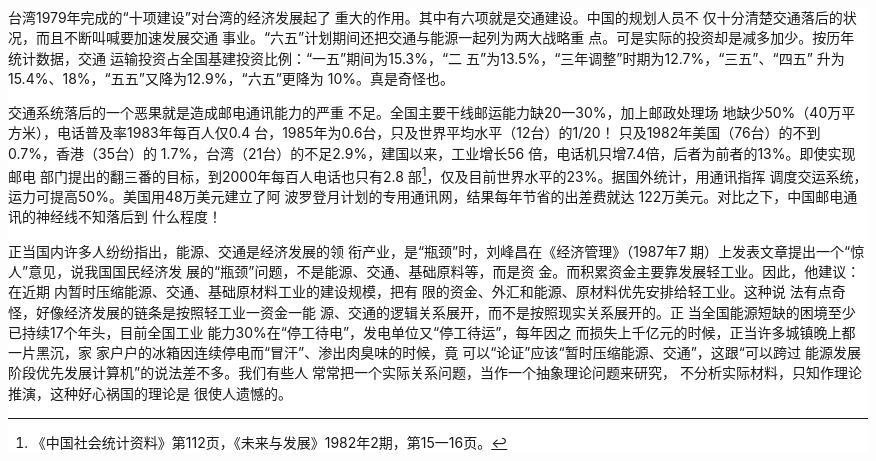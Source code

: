   台湾1979年完成的“十项建设”对台湾的经济发展起了
重大的作用。其中有六项就是交通建设。中国的规划人员不
仅十分清楚交通落后的状况，而且不断叫喊要加速发展交通
事业。“六五”计划期间还把交通与能源一起列为两大战略重
点。可是实际的投资却是减多加少。按历年统计数据，交通
运输投资占全国基建投资比例：“一五”期间为15.3%，“二
五”为13.5%，“三年调整”时期为12.7%，“三五”、“四五”
升为15.4%、18%，“五五”又降为12.9%，“六五”更降为
10%。真是奇怪也。

  交通系统落后的一个恶果就是造成邮电通讯能力的严重
不足。全国主要干线邮运能力缺20一30%，加上邮政处理场
地缺少50%（40万平方米），电话普及率1983年每百人仅0.4
台，1985年为0.6台，只及世界平均水平（12台）的1/20！
只及1982年美国（76台）的不到0.7%，香港（35台）的
1.7%，台湾（21台）的不足2.9%，建国以来，工业增长56
倍，电话机只增7.4倍，后者为前者的13%。即使实现邮电
部门提出的翻三番的目标，到2000年每百人电话也只有2.8
部[^214-1]，仅及目前世界水平的23%。据国外统计，用通讯指挥
调度交运系统，运力可提高50%。美国用48万美元建立了阿
波罗登月计划的专用通讯网，结果每年节省的出差费就达
122万美元。对比之下，中国邮电通讯的神经线不知落后到
什么程度！

  正当国内许多人纷纷指出，能源、交通是经济发展的领
衔产业，是“瓶颈”时，刘峰昌在《经济管理》（1987年7
期）上发表文章提出一个“惊人”意见，说我国国民经济发
展的“瓶颈”问题，不是能源、交通、基础原料等，而是资
金。而积累资金主要靠发展轻工业。因此，他建议：在近期
内暂时压缩能源、交通、基础原材料工业的建设规模，把有
限的资金、外汇和能源、原材料优先安排给轻工业。这种说
法有点奇怪，好像经济发展的链条是按照轻工业一资金一能
源、交通的逻辑关系展开，而不是按照现实关系展开的。正
当全国能源短缺的困境至少已持续17个年头，目前全国工业
能力30%在“停工待电”，发电单位又“停工待运”，每年因之
而损失上千亿元的时候，正当许多城镇晚上都一片黑沉，家
家户户的冰箱因连续停电而“冒汗”、渗出肉臭味的时候，竟
可以“论证”应该“暂时压缩能源、交通”，这跟“可以跨过
能源发展阶段优先发展计算机”的说法差不多。我们有些人
常常把一个实际关系问题，当作一个抽象理论问题来研究，
不分析实际材料，只知作理论推演，这种好心祸国的理论是
很使人遗憾的。

[^214-1]: 《中国社会统计资料》第112页，《未来与发展》1982年2期，第15一16页。




[^180-1]: 以7000大卡热能折合1公行煤计算。参看《经济研究》1982年12期，第4页。
[^180-2]: P=能源消费量年均增长率 / 经济发展年均增产率
[^183-1]: 各数据参看：《未来与发展》1985年2期第34页；《财经问题研究》1985
[^183-2]: 《光明日报》1987年5月29日。
[^186-1]: 见《公元2000年的中国》科学技术文献出版社，1984年，第34页。
[^187-1]: 见《江西财经学院学报》1985年第2期，第101页；《贵州社会科学》
[^188-1]: 见《经济问题探讨》1984年1期，第9页
[^189-1]: 参看《光明日报》19087年1月12日。
[^191-1]: 见《光明日报》1988年6月20月。
[^194-1]: 东北财经大学《财经问题研究》1985年5期，第33页；黑龙江《学习与探
[^196-1]: 据毛汉英等《世界人文地理手册》，知识出版社1984年第324页数据计算
[^196-2]: 《未来与发展》1986年2期，第6页。
[^197-1]: 《蒙古社会科学》1984年2期，第47页：《贵州投资研究》1986年8期，第6页。
[^197-2]: 《世界经济导报》1985年6月10日
[^199-1]: 《南方人□》1986年3期，14一16页。
[^200-1]: 上海《财政研究》1982年6期，第11页。
[^201-1]: 《未来的中国铁路》，见《未来与发展》1981年4月。
[^202-1]: 张学礼《我国交通运输业的现状和前景预测》，1984年9月提交中国未
[^202-2]: 《热流》1986年第2期。
[^204-1]: 天津财经学院《经济问题探讨》1984年2期，第32一33页，
[^204-2]: 参看《人民日报》1985年7月15日兰详家的文章《发展汽车工业的几个问题》
[^206-1]: 《未来与发展》1986年2期，第10页
[^207-1]: 《贵州投资研究》1985年8期第15页；江苏《唯实》1982年2期，第14页。
[^208-1]: 参看江西《争鸣》1985年1期第85页；《青海社会科学》1985年3期第
[^209-1]: 见《上海海运学院学报》1985年2期，第12页。
[^209-2]: 见《人民日报》1985年7月18日，第7版。
[^209-3]: 《未来与发展》1985年2期，第6页；江苏《唯实》1982年2期，第14页。
[^210-1]: 见《人民日报》1985年7月13日；《国际贸易问题》1981年3期35一38页。
[^210-2]: 见《百科知识》1983年11期，第61页。